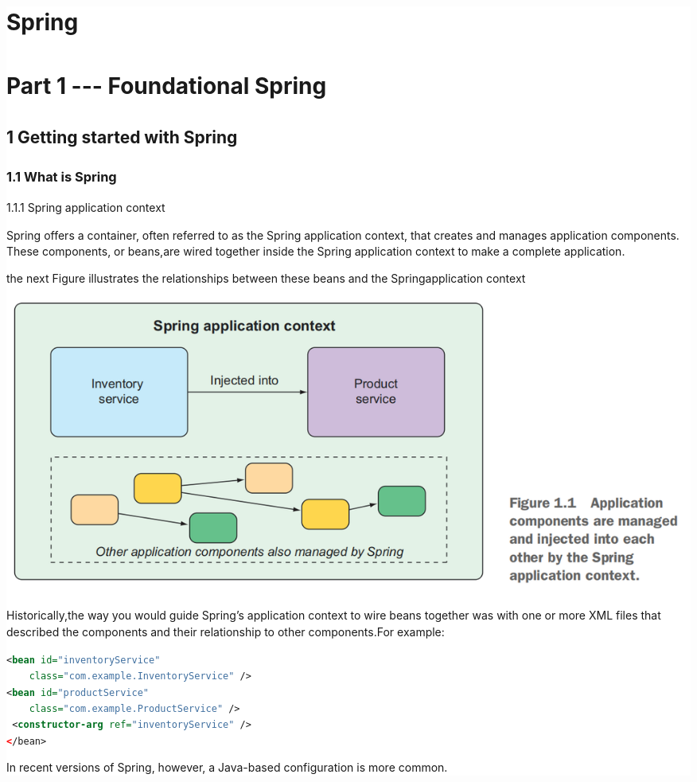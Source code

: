 # Spring

# Part 1 --- Foundational Spring

## 1 Getting started with Spring

### 1.1 What is Spring

1.1.1 Spring application context

Spring offers a container, often referred to as the Spring application context, that creates and manages application components. These components, or beans,are wired together inside the Spring application context to make a complete application.

the next Figure illustrates the relationships between these beans and the Springapplication context

![image-20231120211539806](Spring.assets/image-20231120211539806.png)

Historically,the way you would guide Spring’s application context to wire beans together was with one or more XML files that described the components and their relationship to other components.For example:

```xml
<bean id="inventoryService"
 	class="com.example.InventoryService" />
<bean id="productService"
 	class="com.example.ProductService" />
 <constructor-arg ref="inventoryService" />
</bean>
```

In recent versions of Spring, however, a Java-based configuration is more common.
